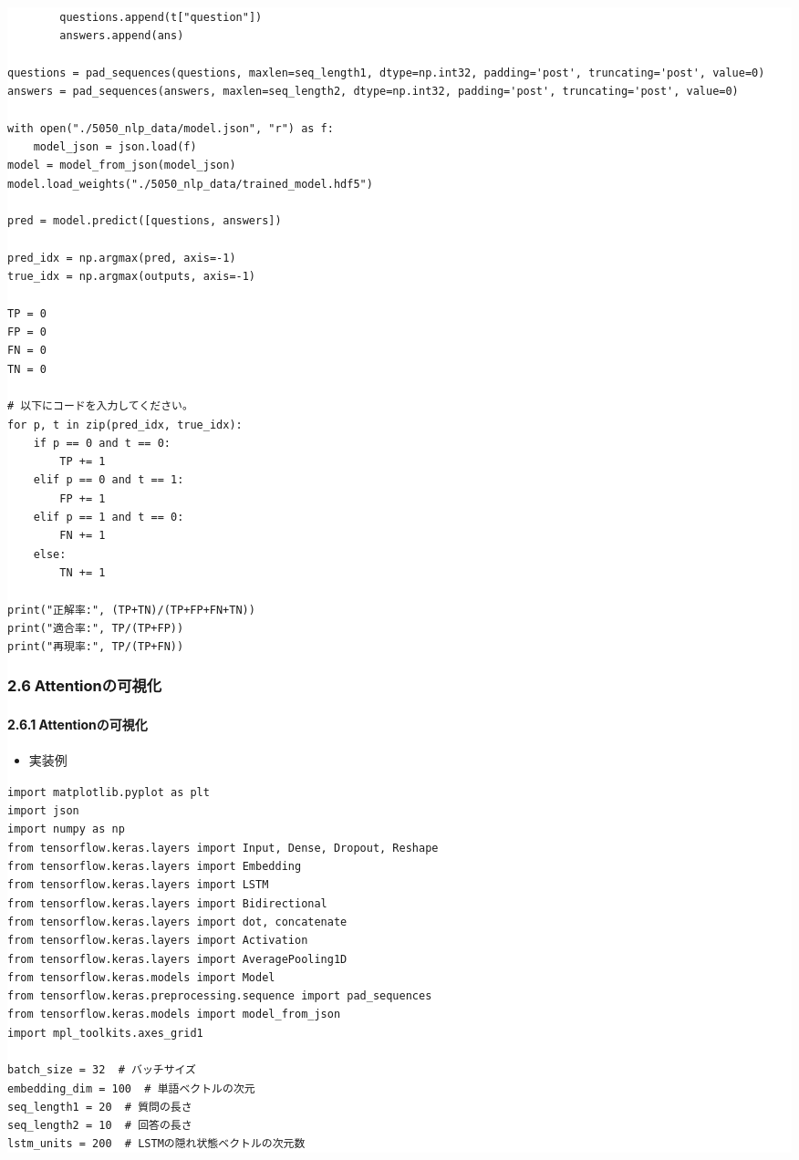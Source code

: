 ```
        questions.append(t["question"])
        answers.append(ans)

questions = pad_sequences(questions, maxlen=seq_length1, dtype=np.int32, padding='post', truncating='post', value=0)
answers = pad_sequences(answers, maxlen=seq_length2, dtype=np.int32, padding='post', truncating='post', value=0)

with open("./5050_nlp_data/model.json", "r") as f:
    model_json = json.load(f)
model = model_from_json(model_json)
model.load_weights("./5050_nlp_data/trained_model.hdf5")

pred = model.predict([questions, answers])

pred_idx = np.argmax(pred, axis=-1)
true_idx = np.argmax(outputs, axis=-1)

TP = 0
FP = 0
FN = 0
TN = 0

# 以下にコードを入力してください。
for p, t in zip(pred_idx, true_idx):
    if p == 0 and t == 0:
        TP += 1
    elif p == 0 and t == 1:
        FP += 1
    elif p == 1 and t == 0:
        FN += 1
    else:
        TN += 1

print("正解率:", (TP+TN)/(TP+FP+FN+TN))
print("適合率:", TP/(TP+FP))
print("再現率:", TP/(TP+FN))
```
### 2.6 Attentionの可視化
#### 2.6.1 Attentionの可視化
- 実装例
```
import matplotlib.pyplot as plt
import json
import numpy as np
from tensorflow.keras.layers import Input, Dense, Dropout, Reshape
from tensorflow.keras.layers import Embedding
from tensorflow.keras.layers import LSTM
from tensorflow.keras.layers import Bidirectional
from tensorflow.keras.layers import dot, concatenate
from tensorflow.keras.layers import Activation
from tensorflow.keras.layers import AveragePooling1D
from tensorflow.keras.models import Model
from tensorflow.keras.preprocessing.sequence import pad_sequences
from tensorflow.keras.models import model_from_json
import mpl_toolkits.axes_grid1

batch_size = 32  # バッチサイズ
embedding_dim = 100  # 単語ベクトルの次元
seq_length1 = 20  # 質問の長さ
seq_length2 = 10  # 回答の長さ
lstm_units = 200  # LSTMの隠れ状態ベクトルの次元数
```
